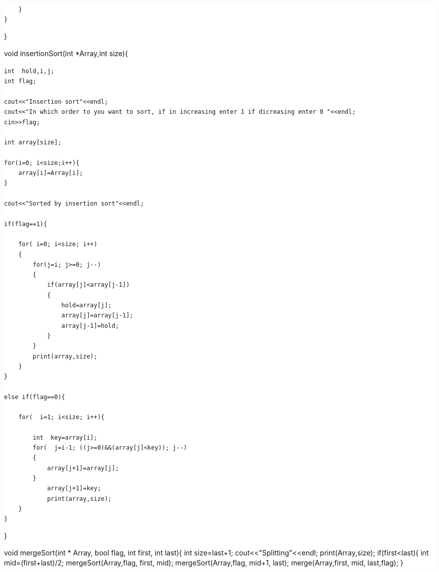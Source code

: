         }
    }
        
}


void insertionSort(int *Array,int size){
    
    int  hold,i,j; 
    int flag;   
    
    cout<<"Insertion sort"<<endl;
    cout<<"In which order to you want to sort, if in increasing enter 1 if dicreasing enter 0 "<<endl;
    cin>>flag;

    int array[size];
    
    for(i=0; i<size;i++){
        array[i]=Array[i];
    }
    
    cout<<"Sorted by insertion sort"<<endl;
    
    if(flag==1){
            
        for( i=0; i<size; i++)
        {
            for(j=i; j>=0; j--)
            {
                if(array[j]<array[j-1])
                {
                    hold=array[j];
                    array[j]=array[j-1];
                    array[j-1]=hold;
                }
            }
            print(array,size);
        }
    }
    
    else if(flag==0){
    
        for(  i=1; i<size; i++){
            
            int  key=array[i];
            for(  j=i-1; ((j>=0)&&(array[j]<key)); j--)
            {
                array[j+1]=array[j];
            }
                array[j+1]=key;
                print(array,size);
        }
    }

        
}
    
void mergeSort(int * Array, bool flag, int first, int last){
    int size=last+1;
    cout<<"Splitting"<<endl;
    print(Array,size);
    if(first<last){
        int mid=(first+last)/2;
        mergeSort(Array,flag, first, mid);
        mergeSort(Array,flag, mid+1, last);
        merge(Array,first, mid, last,flag);
    }
